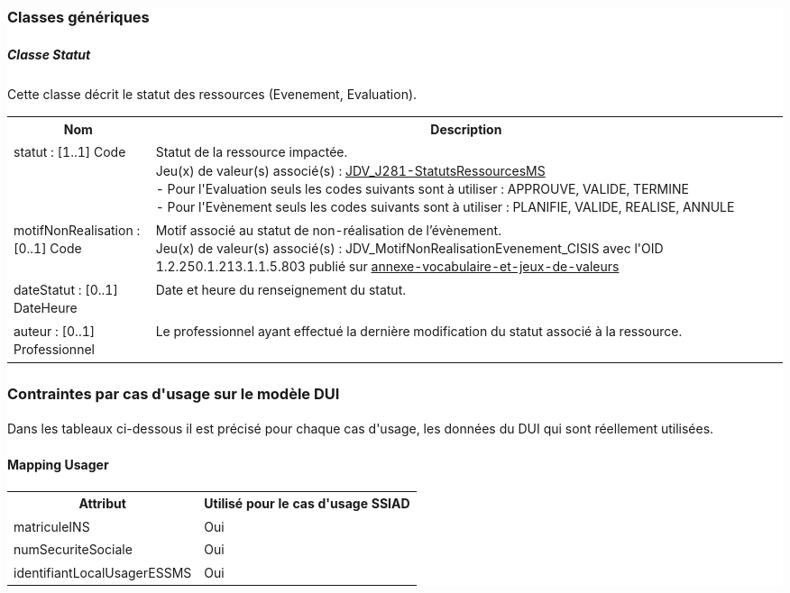 
### Classes génériques

##### Classe Statut

Cette classe décrit le statut des ressources (Evenement, Evaluation).

<table style="width:100%">
  <tr>
    <th>Nom</th>
    <th>Description</th>
  </tr>
  <tr>
    <td>statut : [1..1] Code</td>
    <td>Statut de la ressource impactée. <br>
    Jeu(x) de valeur(s) associé(s) :  <a href="https://mos.esante.gouv.fr/NOS/JDV_J281-StatutsRessourcesMS/FHIR/JDV-J281-StatutsRessourcesMS">JDV_J281-StatutsRessourcesMS</a><br>
    - Pour l'Evaluation seuls les codes suivants sont à utiliser : APPROUVE, VALIDE, TERMINE <br>
    - Pour l'Evènement seuls les codes suivants sont à utiliser : PLANIFIE, VALIDE, REALISE, ANNULE
    </td>
  </tr>
  <tr>
   <td>motifNonRealisation : [0..1] Code</td>
    <td>Motif associé au statut de non-réalisation de l’évènement.<br>
    Jeu(x) de valeur(s) associé(s) : JDV_MotifNonRealisationEvenement_CISIS avec l'OID 1.2.250.1.213.1.1.5.803
    publié sur <a href="https://esante.gouv.fr/annexe-vocabulaire-et-jeux-de-valeurs">annexe-vocabulaire-et-jeux-de-valeurs</a> 
    </td>
  </tr>
   <tr>
    <td>dateStatut : [0..1] DateHeure</td>
    <td>Date et heure du renseignement du statut.</td>
  </tr>
   <tr>
    <td>auteur : [0..1] Professionnel</td>
    <td>Le professionnel ayant effectué la dernière modification du statut associé à la ressource.</td>
  </tr>
</table>

### Contraintes par cas d'usage sur le modèle DUI

 Dans les tableaux ci-dessous il est précisé pour chaque cas d'usage, les données du DUI qui sont réellement utilisées.

#### Mapping Usager

<table style="width:100%">
<tr>
  <th>Attribut</th>
  <th>Utilisé pour le cas d'usage SSIAD</th>
</tr>
<tr>
  <td>matriculeINS</td>
  <td>Oui</td>
</tr>
<tr>
  <td>numSecuriteSociale</td>
  <td>Oui</td>
</tr>
<tr>
  <td>identifiantLocalUsagerESSMS</td>
 <td>Oui</td>
</tr>
<tr>